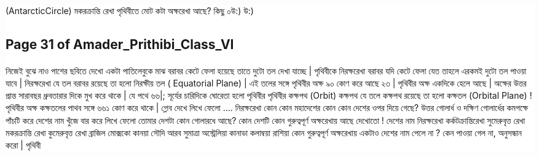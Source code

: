(AntarcticCircle)
মকরক্রান্তি রেখা
পৃথিবীতে মোট কটা অক্ষরেখা আছে?
কিছু
০উ:)
উ:)


## Page 31 of Amader_Prithibi_Class_VI
নিজেই বুঝে নাও
পাশের ছবিতে দেখো
একটা
পাতিলেবুকে মাঝ বরাবর কেটে ফেলা
হয়েছে
তাতে দুটো তল দেখা যাচ্ছে | পৃথিবীকে নিরক্ষরেখা বরাবর
যদি কেটে ফেলা যেত তাহলে এরকমই দুটো তল পাওয়া যাবে |
নিরক্ষরেখা যে তল বরাবর রয়েছে তা হলো নিরক্ষীয় তল ( Equatorial
Plane) | এই তলের সঙ্গে পৃথিবীর অক্ষ ৯০
কোণ করে আছে
২৩  |
পৃথিবীর অক্ষ একদিকে হেলে আছে |
অক্ষের উত্তর প্রান্ত সারাবছর ধ্রুবতারার
দিকে মুখ করে থাকে |
যে পথে
৬৬|;
সূর্যের চারিদিকে ঘোরেতা হলো পৃথিবীর
পৃথিবীর
কক্ষপথ (Orbit)
কক্ষপথ যে তলে
কক্ষপথ
রয়েছে তা হলো কক্ষতল (Orbital
Plane) ! পৃথিবীর অক্ষ কক্ষতলের
পাথব
সঙ্গে ৬৬১
কোণ করে থাকে |
গ্লোব দেখে লিখে ফেলো ....
নিরক্ষরেখা কোন কোন মহাদেশের কোন কোন দেশের ওপর দিয়ে গেছে?
উত্তর গোলার্ধ ও দক্ষিণ গোলার্ধের কমপক্ষে পাঁচটি করে দেশের নাম খুঁজে বার করে লিখে ফেলো
তোমার দেশটা কোন গোলারধে আছে?
কোন দেশটি কোন গুরুত্বপূর্ণ অক্ষরেখায় আছে দেখোতো !
দেশের নাম
নিরক্ষরেখা
কর্কটক্রান্তিরেখা
সুমেরুবৃত্ত রেখা
মকরক্রান্তি রেখা
কুমেরুবৃত্ত রেখা
ব্রাজিল
মোক্সকো
কানয়া
সৌদি আরব
সুমাত্রা
অস্ট্রেলিয়া
কানাডা
কলাম্বয়া
রাশিয়া
কোন গুরুত্বপূর্ণ অক্ষরেখায় একটাও দেশের নাম পেলে না ? কেন পাওয়া গেল না, অনুসন্ধান করো |
পৃথিবী
